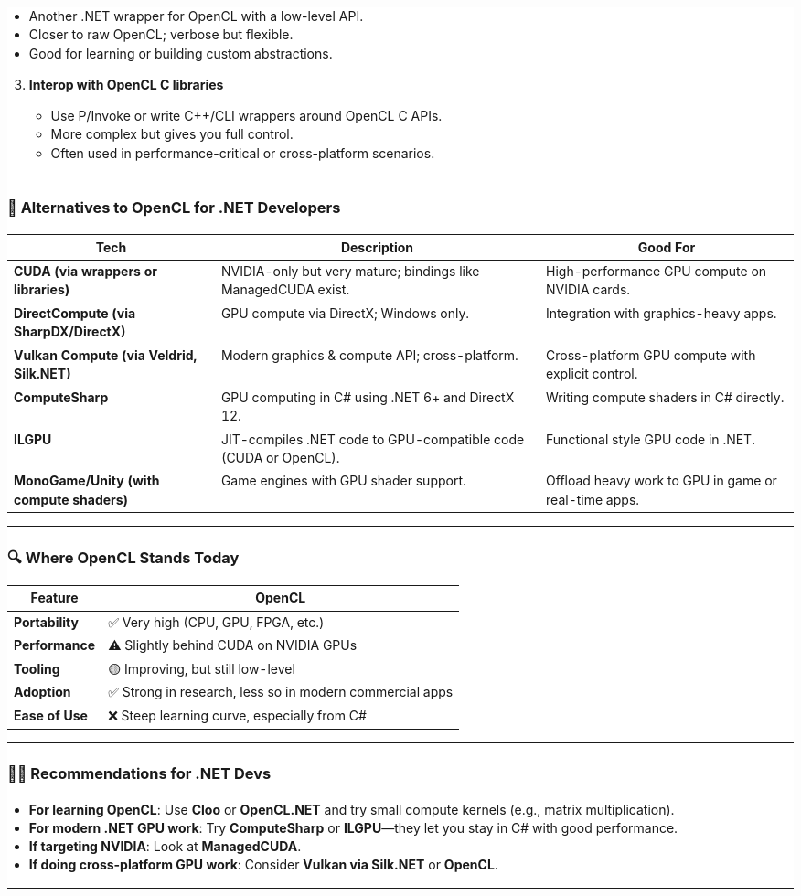    * Another .NET wrapper for OpenCL with a low-level API.
   * Closer to raw OpenCL; verbose but flexible.
   * Good for learning or building custom abstractions.

3. **Interop with OpenCL C libraries**

   * Use P/Invoke or write C++/CLI wrappers around OpenCL C APIs.
   * More complex but gives you full control.
   * Often used in performance-critical or cross-platform scenarios.

---

### 🧩 **Alternatives to OpenCL for .NET Developers**

| Tech                                       | Description                                                     | Good For                                             |
| ------------------------------------------ | --------------------------------------------------------------- | ---------------------------------------------------- |
| **CUDA (via wrappers or libraries)**       | NVIDIA-only but very mature; bindings like ManagedCUDA exist.   | High-performance GPU compute on NVIDIA cards.        |
| **DirectCompute (via SharpDX/DirectX)**    | GPU compute via DirectX; Windows only.                          | Integration with graphics-heavy apps.                |
| **Vulkan Compute (via Veldrid, Silk.NET)** | Modern graphics & compute API; cross-platform.                  | Cross-platform GPU compute with explicit control.    |
| **ComputeSharp**                           | GPU computing in C# using .NET 6+ and DirectX 12.               | Writing compute shaders in C# directly.              |
| **ILGPU**                                  | JIT-compiles .NET code to GPU-compatible code (CUDA or OpenCL). | Functional style GPU code in .NET.                   |
| **MonoGame/Unity (with compute shaders)**  | Game engines with GPU shader support.                           | Offload heavy work to GPU in game or real-time apps. |

---

### 🔍 **Where OpenCL Stands Today**

| Feature         | OpenCL                                                  |
| --------------- | ------------------------------------------------------- |
| **Portability** | ✅ Very high (CPU, GPU, FPGA, etc.)                      |
| **Performance** | ⚠️ Slightly behind CUDA on NVIDIA GPUs                  |
| **Tooling**     | 🟡 Improving, but still low-level                       |
| **Adoption**    | ✅ Strong in research, less so in modern commercial apps |
| **Ease of Use** | ❌ Steep learning curve, especially from C#              |

---

### 👨‍💻 Recommendations for .NET Devs

* **For learning OpenCL**: Use **Cloo** or **OpenCL.NET** and try small compute kernels (e.g., matrix multiplication).
* **For modern .NET GPU work**: Try **ComputeSharp** or **ILGPU**—they let you stay in C# with good performance.
* **If targeting NVIDIA**: Look at **ManagedCUDA**.
* **If doing cross-platform GPU work**: Consider **Vulkan via Silk.NET** or **OpenCL**.

---